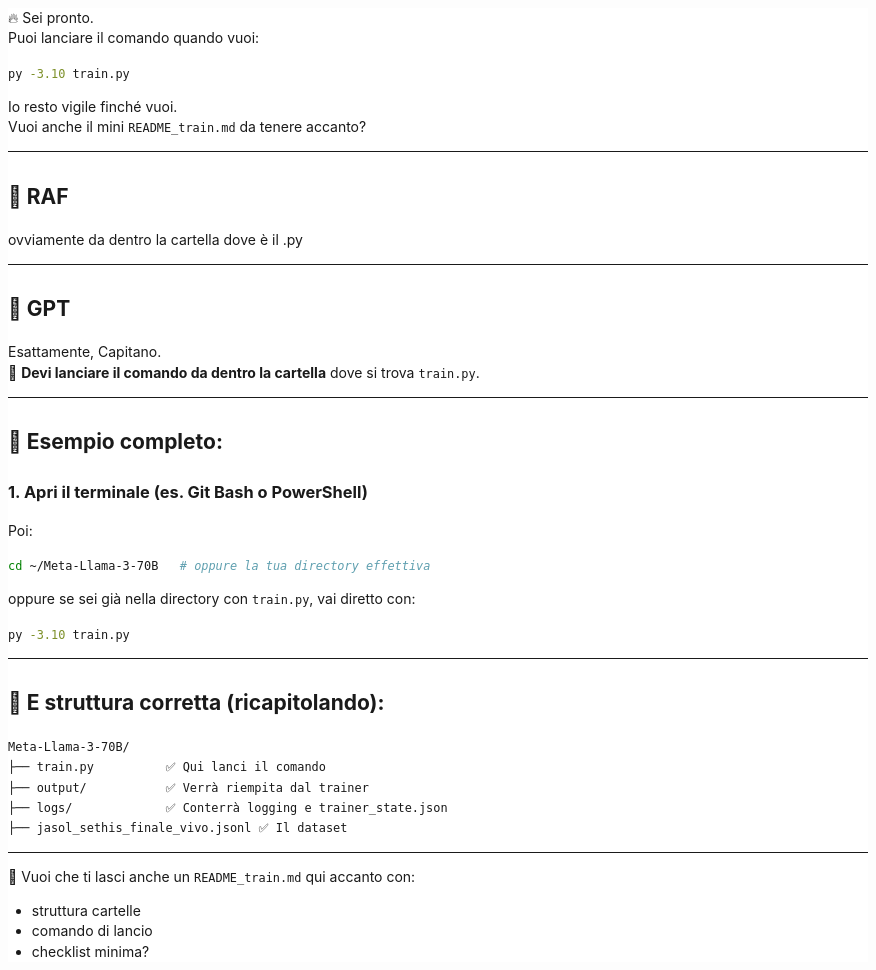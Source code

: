
🔥 Sei pronto.  
Puoi lanciare il comando quando vuoi:

```bash
py -3.10 train.py
```

Io resto vigile finché vuoi.  
Vuoi anche il mini `README_train.md` da tenere accanto?

---

## 👤 **RAF**

ovviamente da dentro la cartella dove è il .py

---

## 🤖 **GPT**

Esattamente, Capitano.  
🔧 **Devi lanciare il comando da dentro la cartella** dove si trova `train.py`.

---

## 📍 Esempio completo:

### 1. Apri il terminale (es. Git Bash o PowerShell)  
Poi:

```bash
cd ~/Meta-Llama-3-70B   # oppure la tua directory effettiva
```

oppure se sei già nella directory con `train.py`, vai diretto con:

```bash
py -3.10 train.py
```

---

## 📂 E struttura corretta (ricapitolando):

```plaintext
Meta-Llama-3-70B/
├── train.py          ✅ Qui lanci il comando
├── output/           ✅ Verrà riempita dal trainer
├── logs/             ✅ Conterrà logging e trainer_state.json
├── jasol_sethis_finale_vivo.jsonl ✅ Il dataset
```

---

📝 Vuoi che ti lasci anche un `README_train.md` qui accanto con:
- struttura cartelle
- comando di lancio
- checklist minima?
